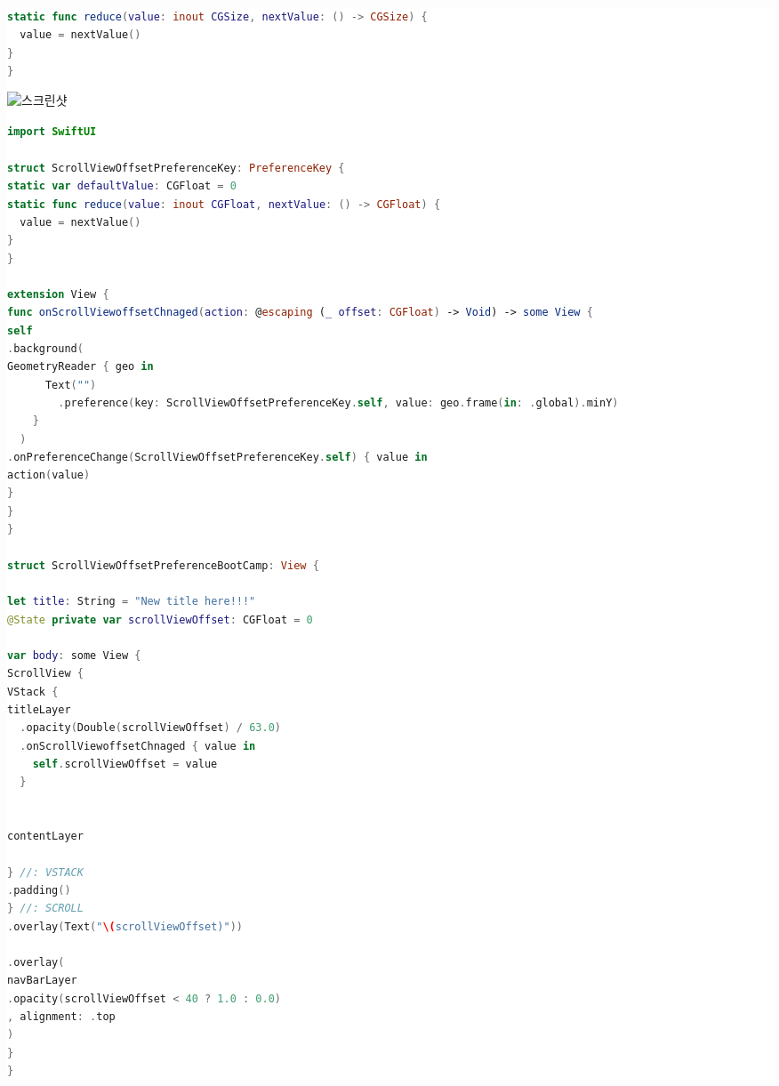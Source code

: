 ```swift
static func reduce(value: inout CGSize, nextValue: () -> CGSize) {
  value = nextValue()
}
}

```

  <img height="300"  alt="스크린샷" src="https://user-images.githubusercontent.com/28912774/162884412-89e53d52-f176-4ed5-b2a5-0cc9d77c1ec0.png">

```swift
import SwiftUI

struct ScrollViewOffsetPreferenceKey: PreferenceKey {
static var defaultValue: CGFloat = 0
static func reduce(value: inout CGFloat, nextValue: () -> CGFloat) {
  value = nextValue()
}
}

extension View {
func onScrollViewoffsetChnaged(action: @escaping (_ offset: CGFloat) -> Void) -> some View {
self
.background(
GeometryReader { geo in
      Text("")
        .preference(key: ScrollViewOffsetPreferenceKey.self, value: geo.frame(in: .global).minY)
    }
  )
.onPreferenceChange(ScrollViewOffsetPreferenceKey.self) { value in
action(value)
}
}
}

struct ScrollViewOffsetPreferenceBootCamp: View {

let title: String = "New title here!!!"
@State private var scrollViewOffset: CGFloat = 0

var body: some View {
ScrollView {
VStack {
titleLayer
  .opacity(Double(scrollViewOffset) / 63.0)
  .onScrollViewoffsetChnaged { value in
    self.scrollViewOffset = value
  }


contentLayer

} //: VSTACK
.padding()
} //: SCROLL
.overlay(Text("\(scrollViewOffset)"))

.overlay(
navBarLayer
.opacity(scrollViewOffset < 40 ? 1.0 : 0.0)
, alignment: .top
)
}
}
```